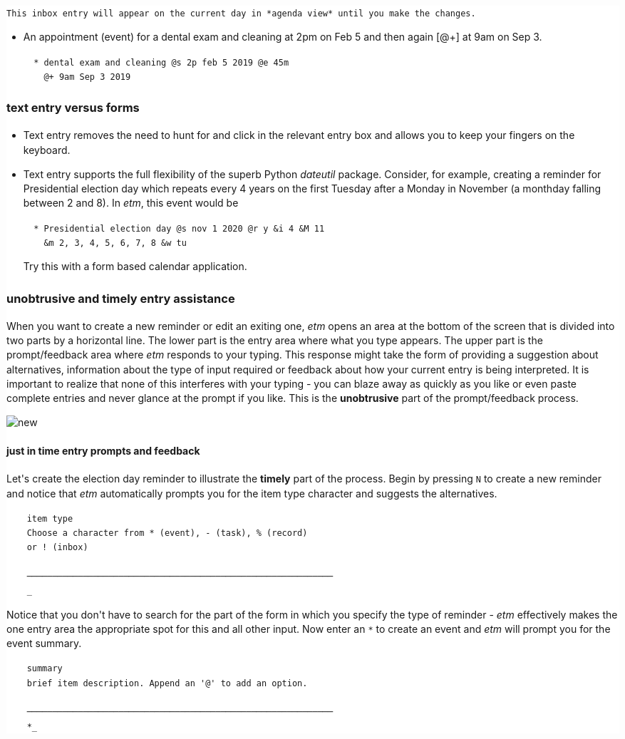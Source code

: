     This inbox entry will appear on the current day in *agenda view* until you make the changes.

* An appointment (event) for a dental exam and cleaning at 2pm on Feb 5 and then again [@+] at 9am on Sep 3.

        * dental exam and cleaning @s 2p feb 5 2019 @e 45m 
          @+ 9am Sep 3 2019

### text entry versus forms

* Text entry removes the need to hunt for and click in the relevant entry box and allows you to keep your fingers on the keyboard.
* Text entry supports the full flexibility of the superb Python *dateutil* package. Consider, for example, creating a reminder for Presidential election day which repeats every 4 years on the first Tuesday after a Monday in November (a monthday falling between 2 and 8). In *etm*, this event would be

        * Presidential election day @s nov 1 2020 @r y &i 4 &M 11 
          &m 2, 3, 4, 5, 6, 7, 8 &w tu

  Try this with a form based calendar application.

### unobtrusive and timely entry assistance

When you want to create a new reminder or edit an exiting one, *etm* opens an area at the bottom of the screen that is divided into two parts by a horizontal line. The lower part is the entry area where what you type appears. The upper part is the prompt/feedback area where *etm* responds to your typing. This response might take the form of providing a suggestion about alternatives, information about the type of input required or feedback about how your current entry is being interpreted. It is important to realize that none of this interferes with your typing - you can blaze away as quickly as you like or even paste complete entries and never glance at the prompt if you like. This is the **unobtrusive** part of the prompt/feedback process.  

<img src="https://raw.githubusercontent.com/dagraham/etm-dgraham/master/new.png" alt="new" title="new entry" />

#### just in time entry prompts and feedback

Let's create the election day reminder to illustrate the **timely** part of the process. Begin by pressing `N` to create a new reminder and notice that *etm* automatically prompts you for the item type character and suggests the alternatives.

        item type
        Choose a character from * (event), - (task), % (record)
        or ! (inbox)

        ────────────────────────────────────────────────────────────
        _

Notice that you don't have to search for the part of the form in which you specify the type of reminder - *etm* effectively makes the one entry area the appropriate spot for this and all other input. Now enter an `*` to create an event and *etm* will prompt you for the event summary.

        summary
        brief item description. Append an '@' to add an option.

        ────────────────────────────────────────────────────────────
        *_
